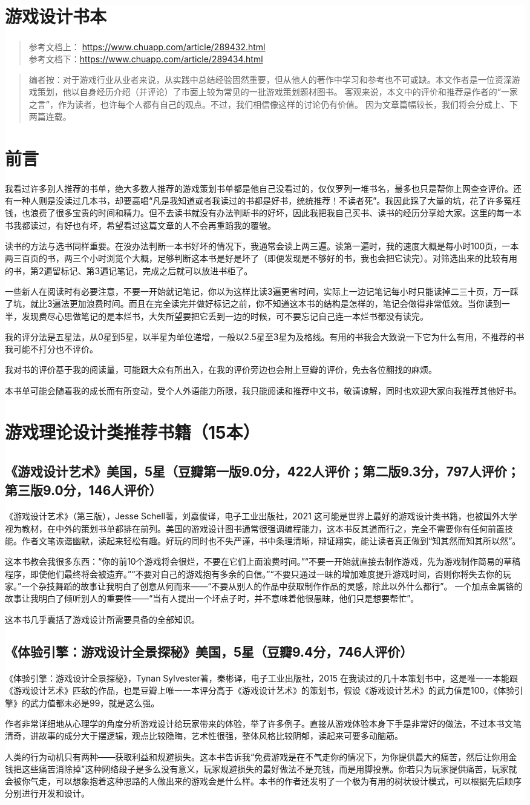 # 游戏设计书本

> 参考文档上： <https://www.chuapp.com/article/289432.html>  
> 参考文档下：<https://www.chuapp.com/article/289434.html>

> 编者按：对于游戏行业从业者来说，从实践中总结经验固然重要，但从他人的著作中学习和参考也不可或缺。本文作者是一位资深游戏策划，他以自身经历介绍（并评论）了市面上较为常见的一批游戏策划题材图书。
客观来说，本文中的评价和推荐是作者的“一家之言”，作为读者，也许每个人都有自己的观点。不过，我们相信像这样的讨论仍有价值。
因为文章篇幅较长，我们将会分成上、下两篇连载。

# 前言
我看过许多别人推荐的书单，绝大多数人推荐的游戏策划书单都是他自己没看过的，仅仅罗列一堆书名，最多也只是帮你上网查查评价。还有一种人则是没读过几本书，却要高唱“凡是我知道或者我读过的书都是好书，统统推荐！不读者死”。我因此踩了大量的坑，花了许多冤枉钱，也浪费了很多宝贵的时间和精力。但不去读书就没有办法判断书的好坏，因此我把我自己买书、读书的经历分享给大家。这里的每一本书我都读过，有好也有坏，希望看过这篇文章的人不会再重蹈我的覆辙。

读书的方法与选书同样重要。在没办法判断一本书好坏的情况下，我通常会读上两三遍。读第一遍时，我的速度大概是每小时100页，一本两三百页的书，两三个小时浏览个大概，足够判断这本书是好是坏了（即便发现是不够好的书，我也会把它读完）。对筛选出来的比较有用的书，第2遍留标记、第3遍记笔记，完成之后就可以放进书柜了。

一些新人在阅读时有必要注意，不要一开始就记笔记，你以为这样比读3遍更省时间，实际上一边记笔记每小时只能读掉二三十页，万一踩了坑，就比3遍法更加浪费时间。而且在完全读完并做好标记之前，你不知道这本书的结构是怎样的，笔记会做得非常低效。当你读到一半，发现费尽心思做笔记的是本烂书，大失所望要把它丢到一边的时候，可不要忘记自己连一本烂书都没有读完。

我的评分法是五星法，从0星到5星，以半星为单位递增，一般以2.5星至3星为及格线。有用的书我会大致说一下它为什么有用，不推荐的书我可能不打分也不评价。

我对书的评价基于我的阅读量，可能跟大众有所出入，在我的评价旁边也会附上豆瓣的评价，免去各位翻找的麻烦。

本书单可能会随着我的成长而有所变动，受个人外语能力所限，我只能阅读和推荐中文书，敬请谅解，同时也欢迎大家向我推荐其他好书。

# 游戏理论设计类推荐书籍（15本）

## 《游戏设计艺术》美国，5星（豆瓣第一版9.0分，422人评价；第二版9.3分，797人评价；第三版9.0分，146人评价）


《游戏设计艺术》（第三版），Jesse Schell著，刘嘉俊译，电子工业出版社，2021
这可能是世界上最好的游戏设计类书籍，也被国外大学视为教材，在中外的策划书单都排在前列。美国的游戏设计图书通常很强调编程能力，这本书反其道而行之，完全不需要你有任何前置技能。作者文笔诙谐幽默，读起来轻松有趣。好玩的同时也不失严谨，书中条理清晰，辩证翔实，能让读者真正做到“知其然而知其所以然”。

这本书教会我很多东西：“你的前10个游戏将会很烂，不要在它们上面浪费时间。”“不要一开始就直接去制作游戏，先为游戏制作简易的草稿程序，即使他们最终将会被遗弃。”“不要对自己的游戏抱有多余的自信。”“不要只通过一昧的增加难度提升游戏时间，否则你将失去你的玩家。”一个杂技舞蹈的故事让我明白了创意从何而来——“不要从别人的作品中获取制作作品的灵感，除此以外什么都行”。 一个加点金属铬的故事让我明白了倾听别人的重要性——“当有人提出一个坏点子时，并不意味着他很愚昧，他们只是想要帮忙”。

这本书几乎囊括了游戏设计所需要具备的全部知识。

## 《体验引擎：游戏设计全景探秘》美国，5星（豆瓣9.4分，746人评价）


《体验引擎：游戏设计全景探秘》，Tynan Sylvester著，秦彬译，电子工业出版社，2015
在我读过的几十本策划书中，这是唯一一本能跟《游戏设计艺术》匹敌的作品，也是豆瓣上唯一一本评分高于《游戏设计艺术》的策划书，假设《游戏设计艺术》的武力值是100，《体验引擎》的武力值都未必是99，就是这么强。

作者非常详细地从心理学的角度分析游戏设计给玩家带来的体验，举了许多例子。直接从游戏体验本身下手是非常好的做法，不过本书文笔清奇，讲故事的成分大于摆逻辑，观点比较隐晦，艺术性很强，整体风格比较阴郁，读起来可要多动脑筋。

人类的行为动机只有两种——获取利益和规避损失。这本书告诉我“免费游戏是在不气走你的情况下，为你提供最大的痛苦，然后让你用金钱把这些痛苦消除掉”这种网络段子是多么没有意义，玩家规避损失的最好做法不是充钱，而是用脚投票。你若只为玩家提供痛苦，玩家就会被你气走，可以想象抱着这种思路的人做出来的游戏会是什么样。本书的作者还发明了一个极为有用的树状设计模式，可以根据先后顺序分别进行开发和设计。
